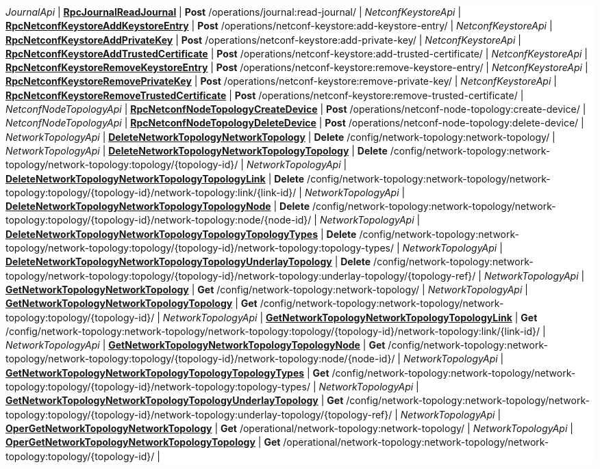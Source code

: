 *JournalApi* | [**RpcJournalReadJournal**](docs/JournalApi.md#rpcjournalreadjournal) | **Post** /operations/journal:read-journal/ | 
*NetconfKeystoreApi* | [**RpcNetconfKeystoreAddKeystoreEntry**](docs/NetconfKeystoreApi.md#rpcnetconfkeystoreaddkeystoreentry) | **Post** /operations/netconf-keystore:add-keystore-entry/ | 
*NetconfKeystoreApi* | [**RpcNetconfKeystoreAddPrivateKey**](docs/NetconfKeystoreApi.md#rpcnetconfkeystoreaddprivatekey) | **Post** /operations/netconf-keystore:add-private-key/ | 
*NetconfKeystoreApi* | [**RpcNetconfKeystoreAddTrustedCertificate**](docs/NetconfKeystoreApi.md#rpcnetconfkeystoreaddtrustedcertificate) | **Post** /operations/netconf-keystore:add-trusted-certificate/ | 
*NetconfKeystoreApi* | [**RpcNetconfKeystoreRemoveKeystoreEntry**](docs/NetconfKeystoreApi.md#rpcnetconfkeystoreremovekeystoreentry) | **Post** /operations/netconf-keystore:remove-keystore-entry/ | 
*NetconfKeystoreApi* | [**RpcNetconfKeystoreRemovePrivateKey**](docs/NetconfKeystoreApi.md#rpcnetconfkeystoreremoveprivatekey) | **Post** /operations/netconf-keystore:remove-private-key/ | 
*NetconfKeystoreApi* | [**RpcNetconfKeystoreRemoveTrustedCertificate**](docs/NetconfKeystoreApi.md#rpcnetconfkeystoreremovetrustedcertificate) | **Post** /operations/netconf-keystore:remove-trusted-certificate/ | 
*NetconfNodeTopologyApi* | [**RpcNetconfNodeTopologyCreateDevice**](docs/NetconfNodeTopologyApi.md#rpcnetconfnodetopologycreatedevice) | **Post** /operations/netconf-node-topology:create-device/ | 
*NetconfNodeTopologyApi* | [**RpcNetconfNodeTopologyDeleteDevice**](docs/NetconfNodeTopologyApi.md#rpcnetconfnodetopologydeletedevice) | **Post** /operations/netconf-node-topology:delete-device/ | 
*NetworkTopologyApi* | [**DeleteNetworkTopologyNetworkTopology**](docs/NetworkTopologyApi.md#deletenetworktopologynetworktopology) | **Delete** /config/network-topology:network-topology/ | 
*NetworkTopologyApi* | [**DeleteNetworkTopologyNetworkTopologyTopology**](docs/NetworkTopologyApi.md#deletenetworktopologynetworktopologytopology) | **Delete** /config/network-topology:network-topology/network-topology:topology/{topology-id}/ | 
*NetworkTopologyApi* | [**DeleteNetworkTopologyNetworkTopologyTopologyLink**](docs/NetworkTopologyApi.md#deletenetworktopologynetworktopologytopologylink) | **Delete** /config/network-topology:network-topology/network-topology:topology/{topology-id}/network-topology:link/{link-id}/ | 
*NetworkTopologyApi* | [**DeleteNetworkTopologyNetworkTopologyTopologyNode**](docs/NetworkTopologyApi.md#deletenetworktopologynetworktopologytopologynode) | **Delete** /config/network-topology:network-topology/network-topology:topology/{topology-id}/network-topology:node/{node-id}/ | 
*NetworkTopologyApi* | [**DeleteNetworkTopologyNetworkTopologyTopologyTopologyTypes**](docs/NetworkTopologyApi.md#deletenetworktopologynetworktopologytopologytopologytypes) | **Delete** /config/network-topology:network-topology/network-topology:topology/{topology-id}/network-topology:topology-types/ | 
*NetworkTopologyApi* | [**DeleteNetworkTopologyNetworkTopologyTopologyUnderlayTopology**](docs/NetworkTopologyApi.md#deletenetworktopologynetworktopologytopologyunderlaytopology) | **Delete** /config/network-topology:network-topology/network-topology:topology/{topology-id}/network-topology:underlay-topology/{topology-ref}/ | 
*NetworkTopologyApi* | [**GetNetworkTopologyNetworkTopology**](docs/NetworkTopologyApi.md#getnetworktopologynetworktopology) | **Get** /config/network-topology:network-topology/ | 
*NetworkTopologyApi* | [**GetNetworkTopologyNetworkTopologyTopology**](docs/NetworkTopologyApi.md#getnetworktopologynetworktopologytopology) | **Get** /config/network-topology:network-topology/network-topology:topology/{topology-id}/ | 
*NetworkTopologyApi* | [**GetNetworkTopologyNetworkTopologyTopologyLink**](docs/NetworkTopologyApi.md#getnetworktopologynetworktopologytopologylink) | **Get** /config/network-topology:network-topology/network-topology:topology/{topology-id}/network-topology:link/{link-id}/ | 
*NetworkTopologyApi* | [**GetNetworkTopologyNetworkTopologyTopologyNode**](docs/NetworkTopologyApi.md#getnetworktopologynetworktopologytopologynode) | **Get** /config/network-topology:network-topology/network-topology:topology/{topology-id}/network-topology:node/{node-id}/ | 
*NetworkTopologyApi* | [**GetNetworkTopologyNetworkTopologyTopologyTopologyTypes**](docs/NetworkTopologyApi.md#getnetworktopologynetworktopologytopologytopologytypes) | **Get** /config/network-topology:network-topology/network-topology:topology/{topology-id}/network-topology:topology-types/ | 
*NetworkTopologyApi* | [**GetNetworkTopologyNetworkTopologyTopologyUnderlayTopology**](docs/NetworkTopologyApi.md#getnetworktopologynetworktopologytopologyunderlaytopology) | **Get** /config/network-topology:network-topology/network-topology:topology/{topology-id}/network-topology:underlay-topology/{topology-ref}/ | 
*NetworkTopologyApi* | [**OperGetNetworkTopologyNetworkTopology**](docs/NetworkTopologyApi.md#opergetnetworktopologynetworktopology) | **Get** /operational/network-topology:network-topology/ | 
*NetworkTopologyApi* | [**OperGetNetworkTopologyNetworkTopologyTopology**](docs/NetworkTopologyApi.md#opergetnetworktopologynetworktopologytopology) | **Get** /operational/network-topology:network-topology/network-topology:topology/{topology-id}/ | 